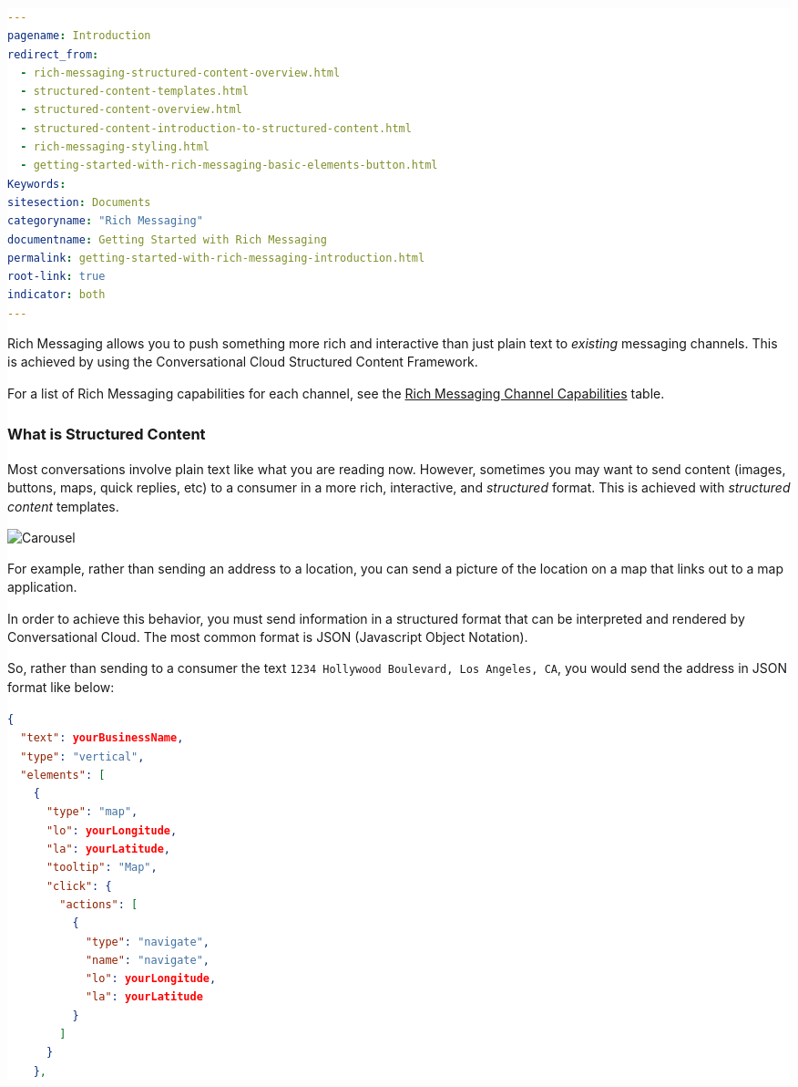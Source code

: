 ```yaml
---
pagename: Introduction
redirect_from:
  - rich-messaging-structured-content-overview.html
  - structured-content-templates.html
  - structured-content-overview.html
  - structured-content-introduction-to-structured-content.html
  - rich-messaging-styling.html
  - getting-started-with-rich-messaging-basic-elements-button.html
Keywords:
sitesection: Documents
categoryname: "Rich Messaging"
documentname: Getting Started with Rich Messaging
permalink: getting-started-with-rich-messaging-introduction.html
root-link: true
indicator: both
---
```


Rich Messaging allows you to push something more rich and interactive than just plain text to *existing* messaging channels. This is achieved by using the Conversational Cloud Structured Content Framework.

For a list of Rich Messaging capabilities for each channel, see the [Rich Messaging Channel Capabilities](getting-started-with-rich-messaging-rich-messaging-channel-capabilities.html) table.

### What is Structured Content

Most conversations involve plain text like what you are reading now. However, sometimes you may want to send content (images, buttons, maps, quick replies, etc) to a consumer in a more rich, interactive, and _structured_ format. This is achieved with _structured content_ templates.

![Carousel](img/carousel.gif)

For example, rather than sending an address to a location, you can send a picture of the location on a map that links out to a map application.

In order to achieve this behavior, you must send information in a structured format that can be interpreted and rendered by Conversational Cloud. The most common format is JSON (Javascript Object Notation).

So, rather than sending to a consumer the text `1234 Hollywood Boulevard, Los Angeles, CA`, you would send the address in JSON format like below:

```json
{
  "text": yourBusinessName,
  "type": "vertical",
  "elements": [
    {
      "type": "map",
      "lo": yourLongitude,
      "la": yourLatitude,
      "tooltip": "Map",
      "click": {
        "actions": [
          {
            "type": "navigate",
            "name": "navigate",
            "lo": yourLongitude,
            "la": yourLatitude
          }  
        ]
      }
    },
```